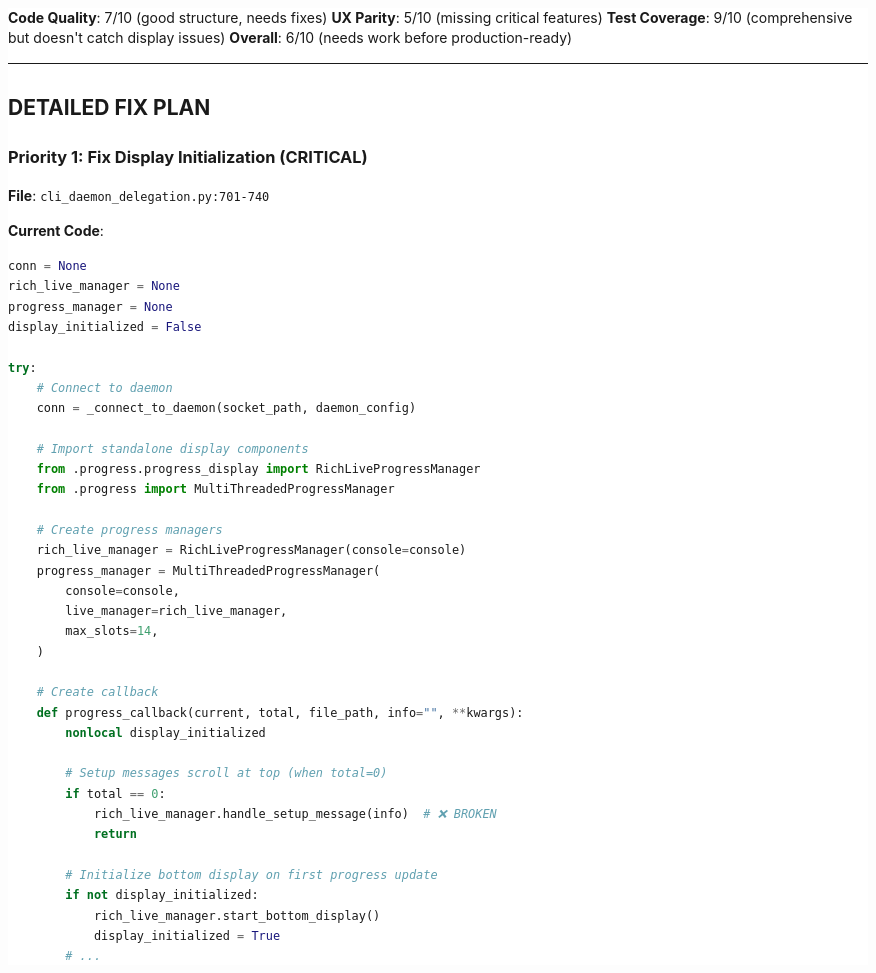 **Code Quality**: 7/10 (good structure, needs fixes)
**UX Parity**: 5/10 (missing critical features)
**Test Coverage**: 9/10 (comprehensive but doesn't catch display issues)
**Overall**: 6/10 (needs work before production-ready)

---

## DETAILED FIX PLAN

### Priority 1: Fix Display Initialization (CRITICAL)

**File**: `cli_daemon_delegation.py:701-740`

**Current Code**:
```python
conn = None
rich_live_manager = None
progress_manager = None
display_initialized = False

try:
    # Connect to daemon
    conn = _connect_to_daemon(socket_path, daemon_config)

    # Import standalone display components
    from .progress.progress_display import RichLiveProgressManager
    from .progress import MultiThreadedProgressManager

    # Create progress managers
    rich_live_manager = RichLiveProgressManager(console=console)
    progress_manager = MultiThreadedProgressManager(
        console=console,
        live_manager=rich_live_manager,
        max_slots=14,
    )

    # Create callback
    def progress_callback(current, total, file_path, info="", **kwargs):
        nonlocal display_initialized

        # Setup messages scroll at top (when total=0)
        if total == 0:
            rich_live_manager.handle_setup_message(info)  # ❌ BROKEN
            return

        # Initialize bottom display on first progress update
        if not display_initialized:
            rich_live_manager.start_bottom_display()
            display_initialized = True
        # ...
```
